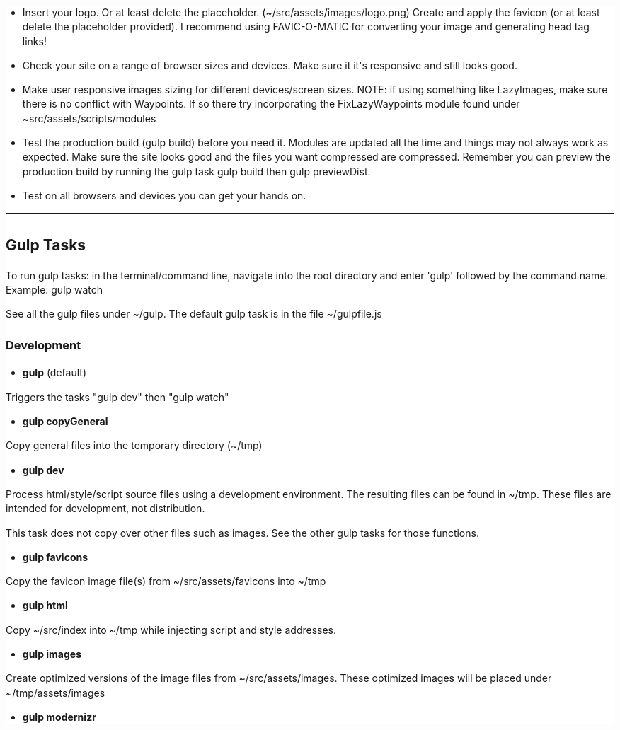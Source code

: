 * Insert your logo. Or at least delete the placeholder. (~/src/assets/images/logo.png)
Create and apply the favicon (or at least delete the placeholder provided). I recommend using FAVIC-O-MATIC for converting your image and generating head tag links!

* Check your site on a range of browser sizes and devices. Make sure it it's responsive and still looks good.

* Make user responsive images sizing for different devices/screen sizes. NOTE: if using something like LazyImages, make sure there is no conflict with Waypoints. If so there try incorporating the FixLazyWaypoints module found under ~src/assets/scripts/modules

* Test the production build (gulp build) before you need it. Modules are updated all the time and things may not always work as expected. Make sure the site looks good and the files you want compressed are compressed. Remember you can preview the production build by running the gulp task gulp build then gulp previewDist.

* Test on all browsers and devices you can get your hands on.

---

## Gulp Tasks
To run gulp tasks: in the terminal/command line, navigate into the root directory and enter 'gulp' followed by the command name. Example: gulp watch

See all the gulp files under ~/gulp. The default gulp task is in the file ~/gulpfile.js

### Development

* **gulp** (default)

Triggers the tasks "gulp dev" then "gulp watch"

* **gulp copyGeneral**

Copy general files into the temporary directory (~/tmp)

* **gulp dev**

Process html/style/script source files using a development environment. The resulting files can be found in ~/tmp. These files are intended for development, not distribution.

This task does not copy over other files such as images. See the other gulp tasks for those functions.

* **gulp favicons**

Copy the favicon image file(s) from ~/src/assets/favicons into ~/tmp

* **gulp html**

Copy ~/src/index into ~/tmp while injecting script and style addresses.

* **gulp images**

Create optimized versions of the image files from ~/src/assets/images. These optimized images will be placed under ~/tmp/assets/images

* **gulp modernizr**
